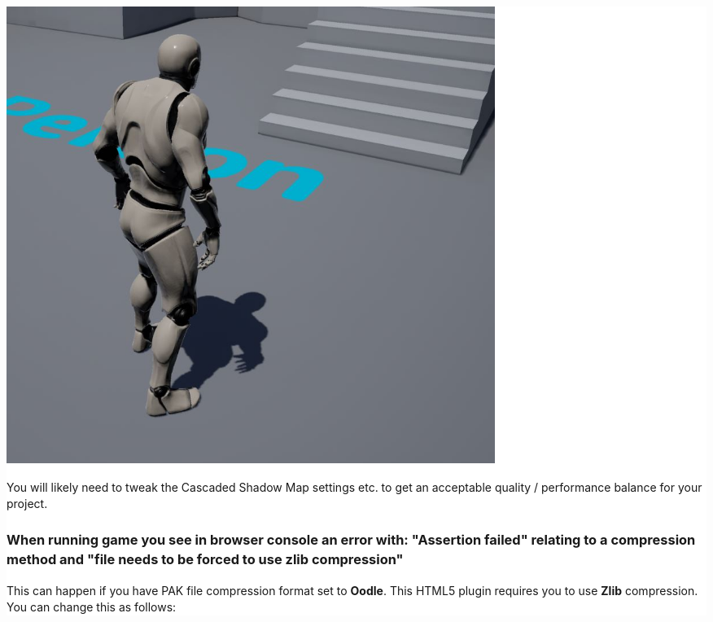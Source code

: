 <img src="Images/ThirdPerson_427ES3_StationaryDirectionalLightNonModulatedDynamicShadowsVisible.jpg" style="width:600px"/>

You will likely need to tweak the Cascaded Shadow Map settings etc. to get an acceptable quality / performance balance for your project.

### When running game you see in browser console an error with: "Assertion failed" relating to a compression method and "file needs to be forced to use zlib compression"

This can happen if you have PAK file compression format set to **Oodle**. This HTML5 plugin requires you to use **Zlib** compression. You can change this as follows:
